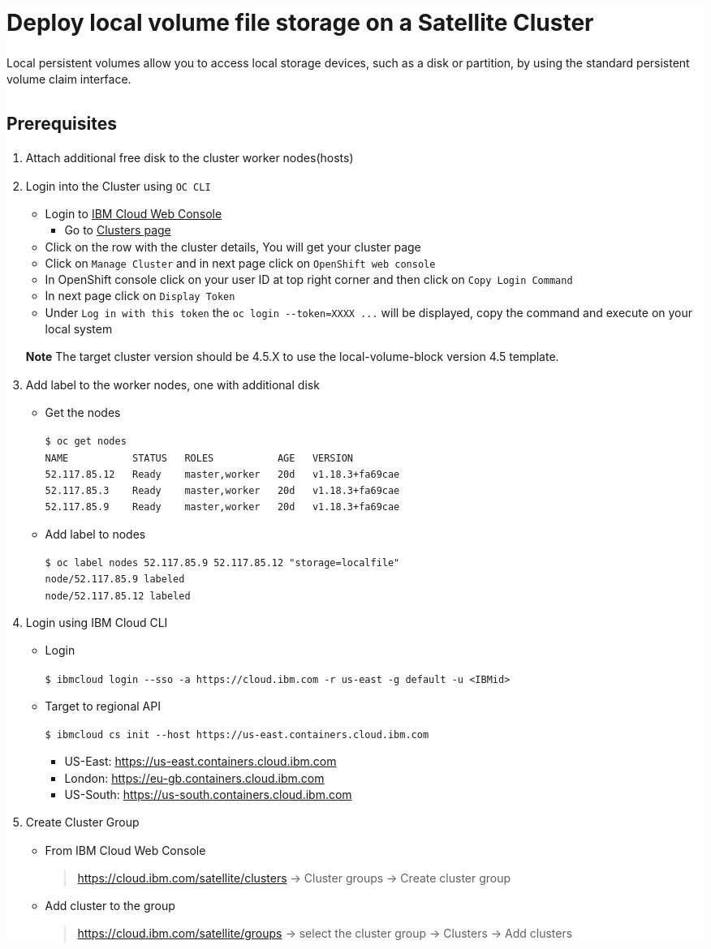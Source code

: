 # Deploy local volume file storage on a Satellite Cluster
Local persistent volumes allow you to access local storage devices, such as a disk or partition, by using the standard persistent volume claim interface.

## Prerequisites 
1. Attach additional free disk to the cluster worker nodes(hosts)

2. Login into the Cluster using `OC CLI`
   - Login to [IBM Cloud Web Console](https://cloud.ibm.com/)
	 - Go to [Clusters page](https://cloud.ibm.com/satellite/clusters)
   - Click on the row with the cluster details, You will get your cluster page
   - Click on `Manage Cluster` and in next page click on `OpenShift web console`
   - In OpenShift console click on your user ID at top right corner and then click on `Copy Login Command`
   - In next page click on `Display Token`
   - Under `Log in with this token` the `oc login --token=XXXX ...` will be displayed, copy the command and execute on your local system

    **Note** The target cluster version should be 4.5.X to use the local-volume-block version 4.5 template.

3. Add label to the worker nodes, one with additional disk
   - Get the nodes 
     ```
     $ oc get nodes
     NAME           STATUS   ROLES           AGE   VERSION
     52.117.85.12   Ready    master,worker   20d   v1.18.3+fa69cae
     52.117.85.3    Ready    master,worker   20d   v1.18.3+fa69cae
     52.117.85.9    Ready    master,worker   20d   v1.18.3+fa69cae
     ```
   - Add label to nodes
     ```   
     $ oc label nodes 52.117.85.9 52.117.85.12 "storage=localfile"
     node/52.117.85.9 labeled
     node/52.117.85.12 labeled
     ```

4. Login using IBM Cloud CLI
   - Login 
     ``` 
     $ ibmcloud login --sso -a https://cloud.ibm.com -r us-east -g default -u <IBMid>
     ```
   - Target to regional API
     ```
     $ ibmcloud cs init --host https://us-east.containers.cloud.ibm.com
     ```
     - US-East: https://us-east.containers.cloud.ibm.com
     - London:  https://eu-gb.containers.cloud.ibm.com
     - US-South: https://us-south.containers.cloud.ibm.com

5. Create Cluster Group
   - From IBM Cloud Web Console
     > https://cloud.ibm.com/satellite/clusters -> Cluster groups -> Create cluster group
   - Add cluster to the group
     > https://cloud.ibm.com/satellite/groups -> select the cluster group -> Clusters -> Add clusters
